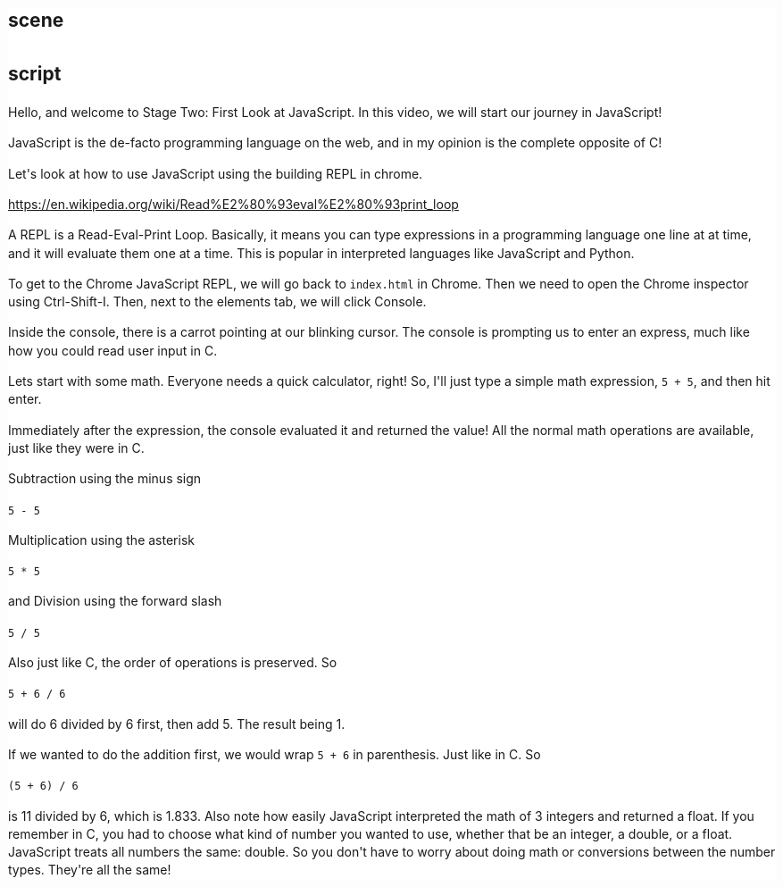 ## scene



## script

Hello, and welcome to Stage Two: First Look at JavaScript. In this video, we will start our journey in JavaScript!

JavaScript is the de-facto programming language on the web, and in my opinion is the complete opposite of C!






Let's look at how to use JavaScript using the building REPL in chrome. 

https://en.wikipedia.org/wiki/Read%E2%80%93eval%E2%80%93print_loop

A REPL is a Read-Eval-Print Loop. Basically, it means you can type expressions in a programming language one line at at time, and it will evaluate them one at a time. This is popular in interpreted languages like JavaScript and Python.

To get to the Chrome JavaScript REPL, we will go back to `index.html` in Chrome. Then we need to open the Chrome inspector using Ctrl-Shift-I. Then, next to the elements tab, we will click Console.



Inside the console, there is a carrot pointing at our blinking cursor. The console is prompting us to enter an express, much like how you could read user input in C. 

Lets start with some math. Everyone needs a quick calculator, right! So, I'll just type a simple math expression, `5 + 5`, and then hit enter.

Immediately after the expression, the console evaluated it and returned the value! All the normal math operations are available, just like they were in C.

Subtraction using the minus sign

`5 - 5`

Multiplication using the asterisk

`5 * 5`

and Division using the forward slash

`5 / 5`

Also just like C, the order of operations is preserved. So

`5 + 6 / 6`

will do 6 divided by 6 first, then add 5. The result being 1.

If we wanted to do the addition first, we would wrap `5 + 6` in parenthesis. Just like in C. So

`(5 + 6) / 6`

is 11 divided by 6, which is 1.833. Also note how easily JavaScript interpreted the math of 3 integers and returned a float. If you remember in C, you had to choose what kind of number you wanted to use, whether that be an integer, a double, or a float. JavaScript treats all numbers the same: double. So you don't have to worry about doing math or conversions between the number types. They're all the same!
